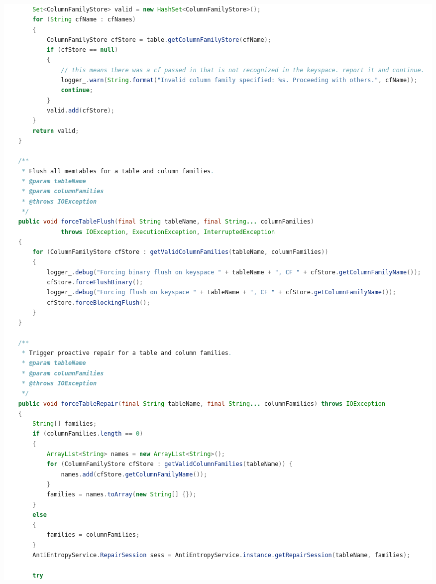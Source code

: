 ```java
        Set<ColumnFamilyStore> valid = new HashSet<ColumnFamilyStore>();
        for (String cfName : cfNames)
        {
            ColumnFamilyStore cfStore = table.getColumnFamilyStore(cfName);
            if (cfStore == null)
            {
                // this means there was a cf passed in that is not recognized in the keyspace. report it and continue.
                logger_.warn(String.format("Invalid column family specified: %s. Proceeding with others.", cfName));
                continue;
            }
            valid.add(cfStore);
        }
        return valid;
    }

    /**
     * Flush all memtables for a table and column families.
     * @param tableName
     * @param columnFamilies
     * @throws IOException
     */
    public void forceTableFlush(final String tableName, final String... columnFamilies)
                throws IOException, ExecutionException, InterruptedException
    {
        for (ColumnFamilyStore cfStore : getValidColumnFamilies(tableName, columnFamilies))
        {
            logger_.debug("Forcing binary flush on keyspace " + tableName + ", CF " + cfStore.getColumnFamilyName());
            cfStore.forceFlushBinary();
            logger_.debug("Forcing flush on keyspace " + tableName + ", CF " + cfStore.getColumnFamilyName());
            cfStore.forceBlockingFlush();
        }
    }

    /**
     * Trigger proactive repair for a table and column families.
     * @param tableName
     * @param columnFamilies
     * @throws IOException
     */
    public void forceTableRepair(final String tableName, final String... columnFamilies) throws IOException
    {
        String[] families;
        if (columnFamilies.length == 0)
        {
            ArrayList<String> names = new ArrayList<String>();
            for (ColumnFamilyStore cfStore : getValidColumnFamilies(tableName)) {
                names.add(cfStore.getColumnFamilyName());
            }
            families = names.toArray(new String[] {});
        }
        else
        {
            families = columnFamilies;
        }
        AntiEntropyService.RepairSession sess = AntiEntropyService.instance.getRepairSession(tableName, families);
        
        try
```